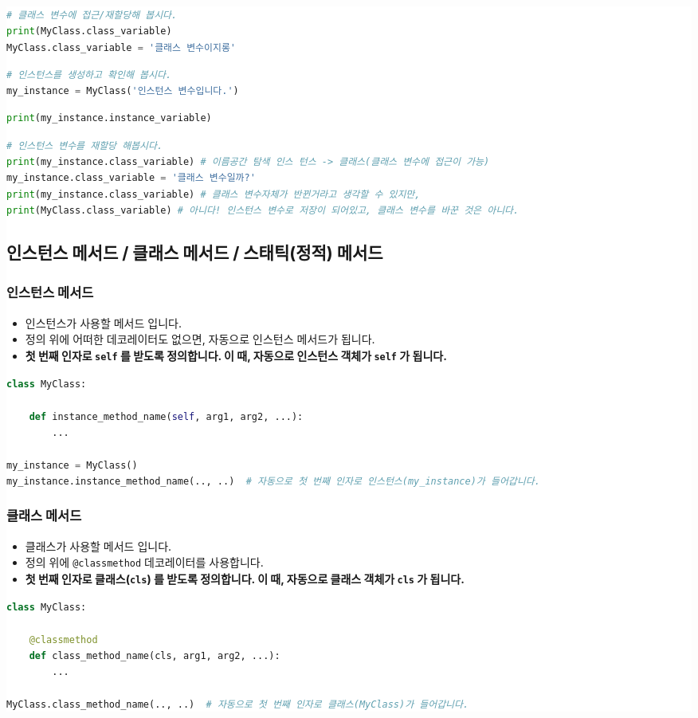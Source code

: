 
```python
# 클래스 변수에 접근/재할당해 봅시다.
print(MyClass.class_variable)
MyClass.class_variable = '클래스 변수이지롱'
```


```python
# 인스턴스를 생성하고 확인해 봅시다.
my_instance = MyClass('인스턴스 변수입니다.')
```


```python
print(my_instance.instance_variable)
```


```python
# 인스턴스 변수를 재할당 해봅시다.
print(my_instance.class_variable) # 이름공간 탐색 인스 턴스 -> 클래스(클래스 변수에 접근이 가능)
my_instance.class_variable = '클래스 변수일까?'
print(my_instance.class_variable) # 클래스 변수자체가 반뀐거라고 생각할 수 있지만,
print(MyClass.class_variable) # 아니다! 인스턴스 변수로 저장이 되어있고, 클래스 변수를 바꾼 것은 아니다.
```

## 인스턴스 메서드 / 클래스 메서드 / 스태틱(정적) 메서드 

### 인스턴스 메서드
* 인스턴스가 사용할 메서드 입니다.
* 정의 위에 어떠한 데코레이터도 없으면, 자동으로 인스턴스 메서드가 됩니다.
* **첫 번째 인자로 `self` 를 받도록 정의합니다. 이 때, 자동으로 인스턴스 객체가 `self` 가 됩니다.**

```python
class MyClass:
    
    def instance_method_name(self, arg1, arg2, ...):
        ...

my_instance = MyClass()
my_instance.instance_method_name(.., ..)  # 자동으로 첫 번째 인자로 인스턴스(my_instance)가 들어갑니다.
```

### 클래스 메서드
* 클래스가 사용할 메서드 입니다.
* 정의 위에 `@classmethod` 데코레이터를 사용합니다.
* **첫 번째 인자로 클래스(`cls`) 를 받도록 정의합니다. 이 때, 자동으로 클래스 객체가 `cls` 가 됩니다.**

```python
class MyClass:
    
    @classmethod
    def class_method_name(cls, arg1, arg2, ...):
        ...

MyClass.class_method_name(.., ..)  # 자동으로 첫 번째 인자로 클래스(MyClass)가 들어갑니다.
```
